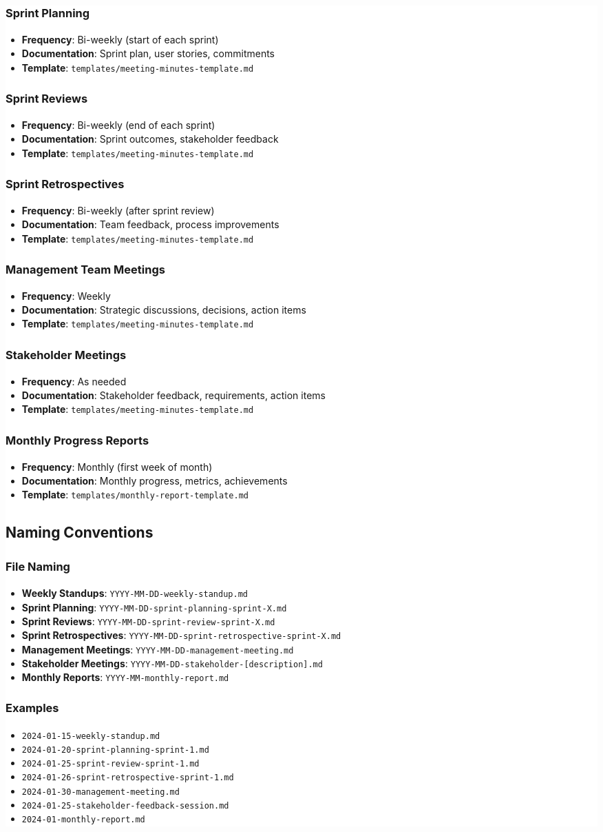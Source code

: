 ### **Sprint Planning**
- **Frequency**: Bi-weekly (start of each sprint)
- **Documentation**: Sprint plan, user stories, commitments
- **Template**: `templates/meeting-minutes-template.md`

### **Sprint Reviews**
- **Frequency**: Bi-weekly (end of each sprint)
- **Documentation**: Sprint outcomes, stakeholder feedback
- **Template**: `templates/meeting-minutes-template.md`

### **Sprint Retrospectives**
- **Frequency**: Bi-weekly (after sprint review)
- **Documentation**: Team feedback, process improvements
- **Template**: `templates/meeting-minutes-template.md`

### **Management Team Meetings**
- **Frequency**: Weekly
- **Documentation**: Strategic discussions, decisions, action items
- **Template**: `templates/meeting-minutes-template.md`

### **Stakeholder Meetings**
- **Frequency**: As needed
- **Documentation**: Stakeholder feedback, requirements, action items
- **Template**: `templates/meeting-minutes-template.md`

### **Monthly Progress Reports**
- **Frequency**: Monthly (first week of month)
- **Documentation**: Monthly progress, metrics, achievements
- **Template**: `templates/monthly-report-template.md`

## Naming Conventions

### **File Naming**
- **Weekly Standups**: `YYYY-MM-DD-weekly-standup.md`
- **Sprint Planning**: `YYYY-MM-DD-sprint-planning-sprint-X.md`
- **Sprint Reviews**: `YYYY-MM-DD-sprint-review-sprint-X.md`
- **Sprint Retrospectives**: `YYYY-MM-DD-sprint-retrospective-sprint-X.md`
- **Management Meetings**: `YYYY-MM-DD-management-meeting.md`
- **Stakeholder Meetings**: `YYYY-MM-DD-stakeholder-[description].md`
- **Monthly Reports**: `YYYY-MM-monthly-report.md`

### **Examples**
- `2024-01-15-weekly-standup.md`
- `2024-01-20-sprint-planning-sprint-1.md`
- `2024-01-25-sprint-review-sprint-1.md`
- `2024-01-26-sprint-retrospective-sprint-1.md`
- `2024-01-30-management-meeting.md`
- `2024-01-25-stakeholder-feedback-session.md`
- `2024-01-monthly-report.md`
